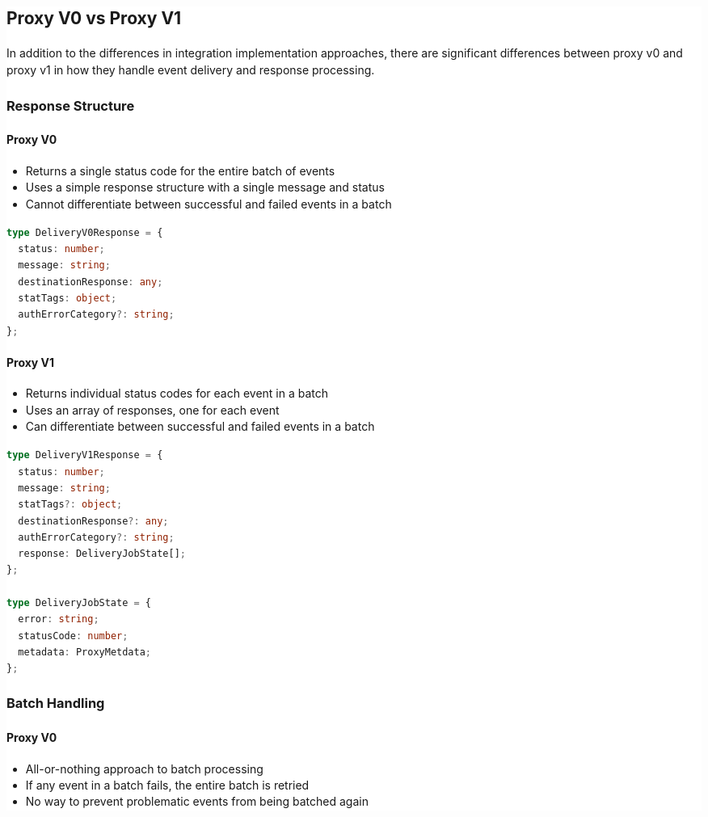 ## Proxy V0 vs Proxy V1

In addition to the differences in integration implementation approaches, there are significant differences between proxy v0 and proxy v1 in how they handle event delivery and response processing.

### Response Structure

#### Proxy V0

- Returns a single status code for the entire batch of events
- Uses a simple response structure with a single message and status
- Cannot differentiate between successful and failed events in a batch

```typescript
type DeliveryV0Response = {
  status: number;
  message: string;
  destinationResponse: any;
  statTags: object;
  authErrorCategory?: string;
};
```

#### Proxy V1

- Returns individual status codes for each event in a batch
- Uses an array of responses, one for each event
- Can differentiate between successful and failed events in a batch

```typescript
type DeliveryV1Response = {
  status: number;
  message: string;
  statTags?: object;
  destinationResponse?: any;
  authErrorCategory?: string;
  response: DeliveryJobState[];
};

type DeliveryJobState = {
  error: string;
  statusCode: number;
  metadata: ProxyMetdata;
};
```

### Batch Handling

#### Proxy V0

- All-or-nothing approach to batch processing
- If any event in a batch fails, the entire batch is retried
- No way to prevent problematic events from being batched again
